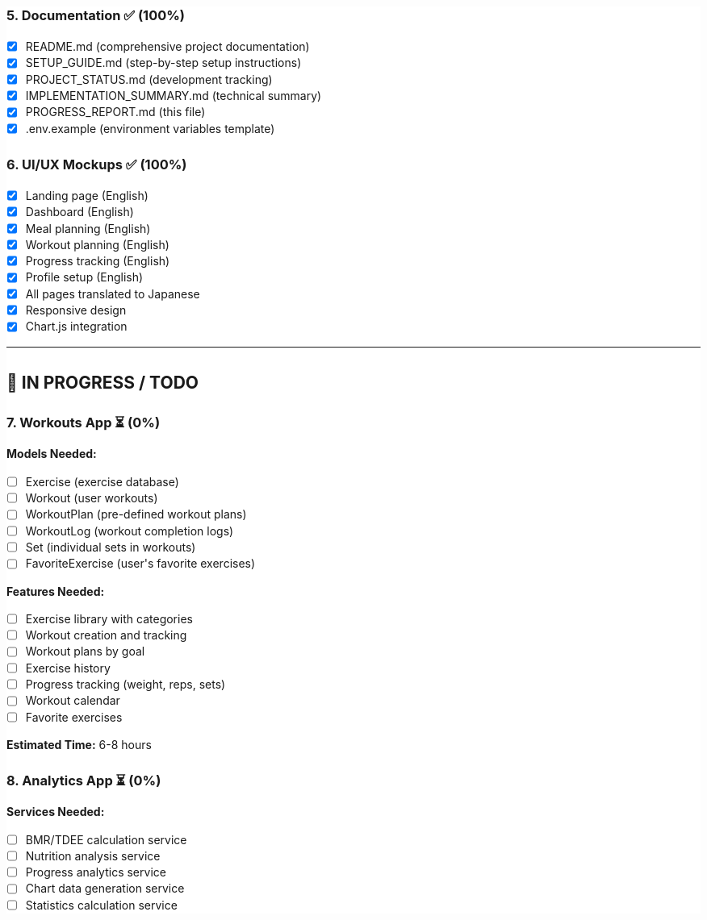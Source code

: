 
### 5. Documentation ✅ (100%)
- [x] README.md (comprehensive project documentation)
- [x] SETUP_GUIDE.md (step-by-step setup instructions)
- [x] PROJECT_STATUS.md (development tracking)
- [x] IMPLEMENTATION_SUMMARY.md (technical summary)
- [x] PROGRESS_REPORT.md (this file)
- [x] .env.example (environment variables template)

### 6. UI/UX Mockups ✅ (100%)
- [x] Landing page (English)
- [x] Dashboard (English)
- [x] Meal planning (English)
- [x] Workout planning (English)
- [x] Progress tracking (English)
- [x] Profile setup (English)
- [x] All pages translated to Japanese
- [x] Responsive design
- [x] Chart.js integration

---

## 🚧 IN PROGRESS / TODO

### 7. Workouts App ⏳ (0%)
**Models Needed:**
- [ ] Exercise (exercise database)
- [ ] Workout (user workouts)
- [ ] WorkoutPlan (pre-defined workout plans)
- [ ] WorkoutLog (workout completion logs)
- [ ] Set (individual sets in workouts)
- [ ] FavoriteExercise (user's favorite exercises)

**Features Needed:**
- [ ] Exercise library with categories
- [ ] Workout creation and tracking
- [ ] Workout plans by goal
- [ ] Exercise history
- [ ] Progress tracking (weight, reps, sets)
- [ ] Workout calendar
- [ ] Favorite exercises

**Estimated Time:** 6-8 hours

### 8. Analytics App ⏳ (0%)
**Services Needed:**
- [ ] BMR/TDEE calculation service
- [ ] Nutrition analysis service
- [ ] Progress analytics service
- [ ] Chart data generation service
- [ ] Statistics calculation service

